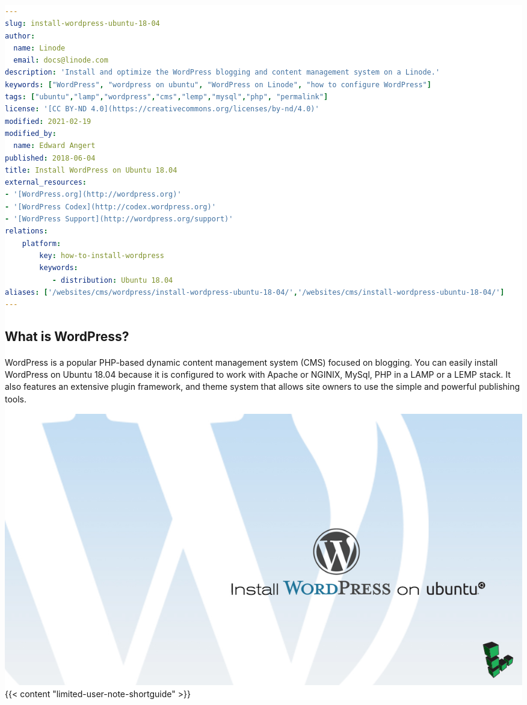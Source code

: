 ```yaml
---
slug: install-wordpress-ubuntu-18-04
author:
  name: Linode
  email: docs@linode.com
description: 'Install and optimize the WordPress blogging and content management system on a Linode.'
keywords: ["WordPress", "wordpress on ubuntu", "WordPress on Linode", "how to configure WordPress"]
tags: ["ubuntu","lamp","wordpress","cms","lemp","mysql","php", "permalink"]
license: '[CC BY-ND 4.0](https://creativecommons.org/licenses/by-nd/4.0)'
modified: 2021-02-19
modified_by:
  name: Edward Angert
published: 2018-06-04
title: Install WordPress on Ubuntu 18.04
external_resources:
- '[WordPress.org](http://wordpress.org)'
- '[WordPress Codex](http://codex.wordpress.org)'
- '[WordPress Support](http://wordpress.org/support)'
relations:
    platform:
        key: how-to-install-wordpress
        keywords:
           - distribution: Ubuntu 18.04
aliases: ['/websites/cms/wordpress/install-wordpress-ubuntu-18-04/','/websites/cms/install-wordpress-ubuntu-18-04/']
---
```


## What is WordPress?

WordPress is a popular PHP-based dynamic content management system (CMS) focused on blogging. You can easily install WordPress on Ubuntu 18.04 because it is configured to work with Apache or NGINIX, MySql, PHP in a LAMP or a LEMP stack. It also features an extensive plugin framework, and theme system that allows site owners to use the simple and powerful publishing tools.


![Install WordPress on Ubuntu](Install_WordPress_on_Ubuntu_smg.jpg)
{{< content "limited-user-note-shortguide" >}}
